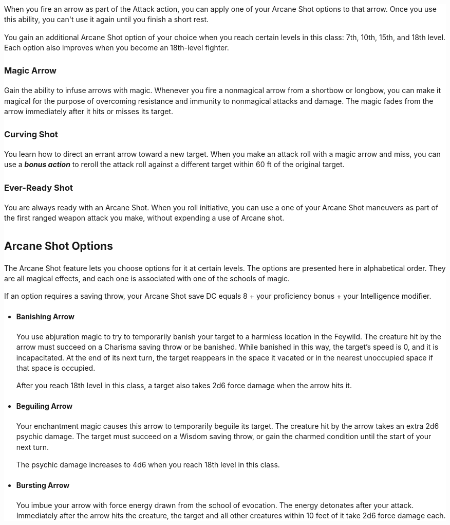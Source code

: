 When you fire an arrow as part of the Attack action, you can apply one of your Arcane Shot options to that arrow. Once you use this ability, you can't use it again until you finish a short rest.

You gain an additional Arcane Shot option of your choice when you reach certain levels in this class: 7th, 10th, 15th, and 18th level. Each option also improves when you become an 18th-level fighter.

### Magic Arrow
Gain the ability to infuse arrows with magic. Whenever you fire a nonmagical arrow from a shortbow or longbow, you can make it magical for the purpose of overcoming resistance and immunity to nonmagical attacks and damage. The magic fades from the arrow immediately after it hits or misses its target.

### Curving Shot
You learn how to direct an errant arrow toward a new target. When you make an attack roll with a magic arrow and miss, you can use a ***bonus action*** to reroll the attack roll against a different target within 60 ft of the original target.

### Ever-Ready Shot
You are always ready with an Arcane Shot. When you roll initiative, you can use a one of your Arcane Shot maneuvers as part of the first ranged weapon attack you make, without expending a use of Arcane shot.

## Arcane Shot Options
The Arcane Shot feature lets you choose options for it at certain levels. The options are presented here in alphabetical order. They are all magical effects, and each one is associated with one of the schools of magic.

If an option requires a saving throw, your Arcane Shot save DC equals 8 + your proficiency bonus + your Intelligence modifier.

<div class="columnsthree">

- #### Banishing Arrow
    You use abjuration magic to try to temporarily banish your target to a harmless location in the Feywild. The creature hit by the arrow must succeed on a Charisma saving throw or be banished. While banished in this way, the target’s speed is 0, and it is incapacitated. At the end of its next turn, the target reappears in the space it vacated or in the nearest unoccupied space if that space is occupied.

    After you reach 18th level in this class, a target also takes 2d6 force damage when the arrow hits it.

- #### Beguiling Arrow
    Your enchantment magic causes this arrow to temporarily beguile its target. The creature hit by the arrow takes an extra 2d6 psychic damage. The target must succeed on a Wisdom saving throw, or gain the charmed condition until the start of your next turn.

    The psychic damage increases to 4d6 when you reach 18th level in this class.

- #### Bursting Arrow
    You imbue your arrow with force energy drawn from the school of evocation. The energy detonates after your attack. Immediately after the arrow hits the creature, the target and all other creatures within 10 feet of it take 2d6 force damage each.
